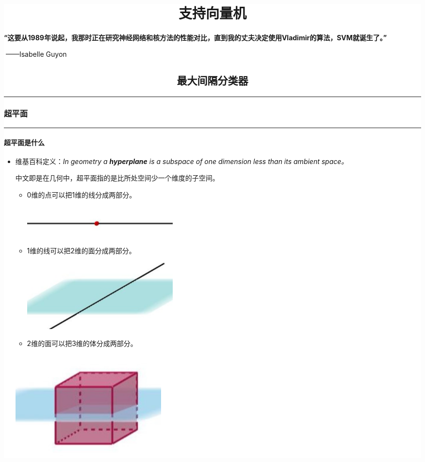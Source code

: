 # <center>支持向量机</center>

**“这要从1989年说起，我那时正在研究神经网络和核方法的性能对比，直到我的丈夫决定使用Vladimir的算法，SVM就诞生了。”**

​                                                                                                                                                                                       ——Isabelle Guyon

## <center>最大间隔分类器</center>

***

### 超平面

***

#### 超平面是什么

* 维基百科定义：*In geometry a **hyperplane** is a subspace of one dimension less than its ambient space。*

  中文即是在几何中，超平面指的是比所处空间少一个维度的子空间。

  * $0$维的点可以把$1$维的线分成两部分。

    <img src='支持向量机.assets/image-20210821150942016.png' width='300'>

  * $1$维的线可以把$2$维的面分成两部分。

    <img src='支持向量机.assets/image-20210821151136945.png' width='300'>

    

  * $2$维的面可以把$3$维的体分成两部分。

  <img src='支持向量机.assets/image-20210821151245250.png' width='300'>
